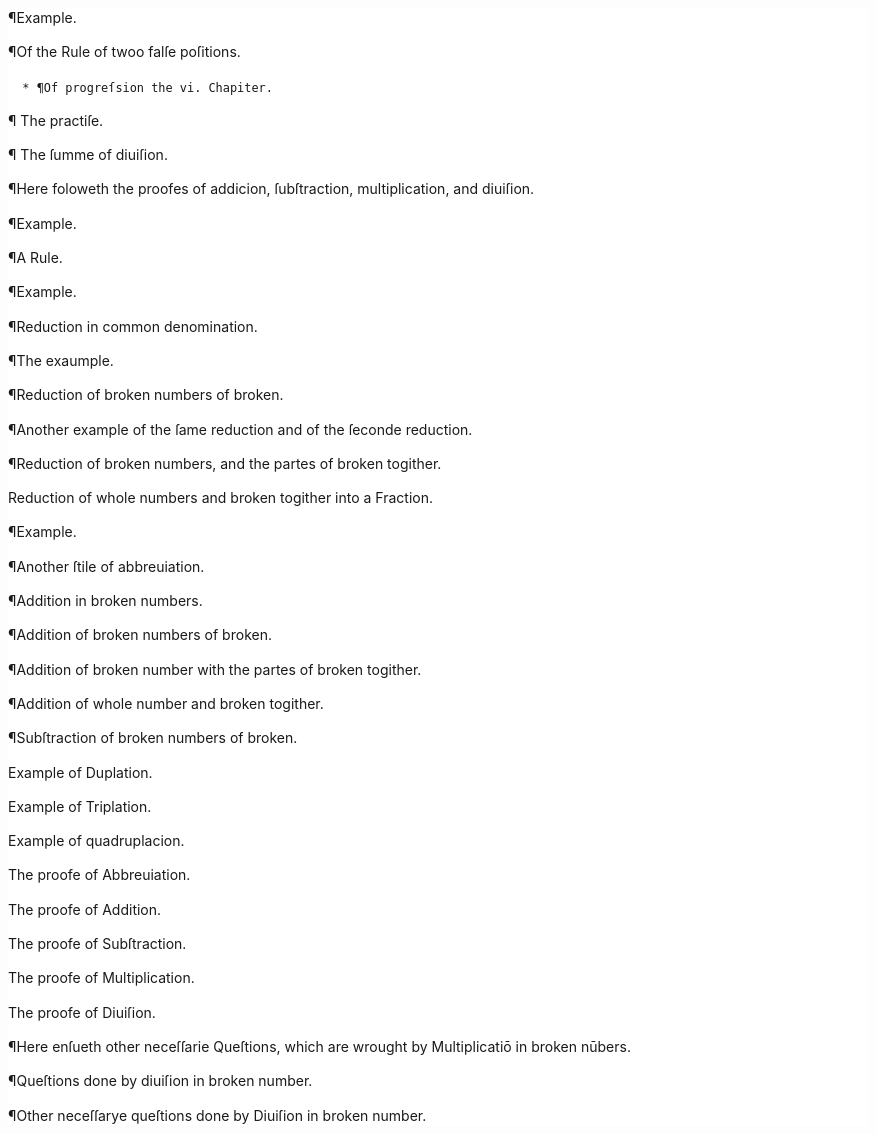 ¶Example.

¶Of the Rule of twoo falſe poſitions.

      * ¶Of progreſsion the vi. Chapiter.

¶ The practiſe.

¶ The ſumme of diuiſion.

¶Here foloweth the proofes of addicion, ſubſtraction, multiplication, and diuiſion.

¶Example.

¶A Rule.

¶Example.

¶Reduction in common denomination.

¶The exaumple.

¶Reduction of broken numbers of broken.

¶Another example of the ſame reduction and of the ſeconde reduction.

¶Reduction of broken numbers, and the partes of broken togither.

Reduction of whole numbers and broken togither into a Fraction.

¶Example.

¶Another ſtile of abbreuiation.

¶Addition in broken numbers.

¶Addition of broken numbers of broken.

¶Addition of broken number with the partes of broken togither.

¶Addition of whole number and broken togither.

¶Subſtraction of broken numbers of broken.

Example of Duplation.

Example of Triplation.

Example of quadruplacion.

The proofe of Abbreuiation.

The proofe of Addition.

The proofe of Subſtraction.

The proofe of Multiplication.

The proofe of Diuiſion.

¶Here enſueth other neceſſarie Queſtions, which are wrought by Multiplicatiō in broken nūbers.

¶Queſtions done by diuiſion in broken number.

¶Other neceſſarye queſtions done by Diuiſion in broken number.
